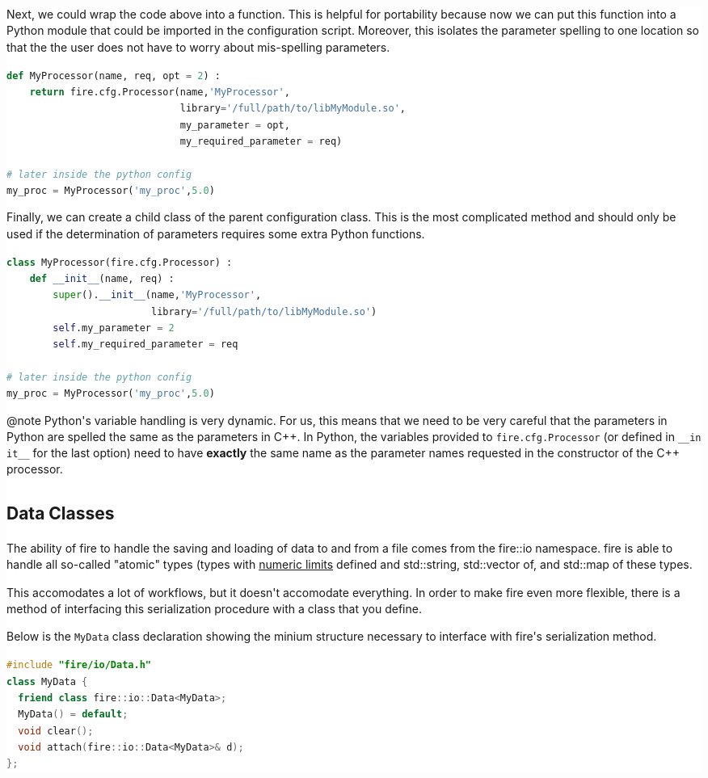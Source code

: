 Next, we could wrap the code above into a function. This is helpful
for portability because now we can put this function into a Python
module that could be imported in the configuration script. Moreover,
this isolates the parameter spelling to one location so that the
the user does not have to worry about mis-spelling parameters.
```py
def MyProcessor(name, req, opt = 2) :
    return fire.cfg.Processor(name,'MyProcessor',
                              library='/full/path/to/libMyModule.so',
                              my_parameter = opt, 
                              my_required_parameter = req)

# later inside the python config
my_proc = MyProcessor('my_proc',5.0)
```

Finally, we can create a child class of the parent configuration class.
This is the most complicated method and should only be used if the
determination of parameters requires some extra Python functions.
```py
class MyProcessor(fire.cfg.Processor) :
    def __init__(name, req) :
        super().__init__(name,'MyProcessor',
                         library='/full/path/to/libMyModule.so')
        self.my_parameter = 2
        self.my_required_parameter = req

# later inside the python config
my_proc = MyProcessor('my_proc',5.0)
```
 
@note Python's variable handling is very dynamic.
 For us, this means that we need to be very careful that
 the parameters in Python are spelled the same as the parameters
 in C++. In Python, the variables provided to `fire.cfg.Processor`
 (or defined in `__init__` for the last option) need to have 
 **exactly** the same name as the parameter names requested
 in the constructor of the C++ processor.

## Data Classes
The ability of fire to handle the saving and loading of data to and from 
a file comes from the fire::io namespace.
fire is able to handle all so-called "atomic" types (types with 
[numeric limits](https://en.cppreference.com/w/cpp/types/numeric_limits)
defined and std::string, std::vector of, and std::map of these types.

This accomodates a lot of workflows, but it doesn't accomodate everything.
In order to make fire even more flexible, there is a method of interfacing
this serialization procedure with a class that you define.

Below is the `MyData` class declaration showing the minium structure 
necessary to interface with fire's serialization method.
```cpp
#include "fire/io/Data.h"
class MyData {
  friend class fire::io::Data<MyData>;
  MyData() = default;
  void clear();
  void attach(fire::io::Data<MyData>& d);
};
```
